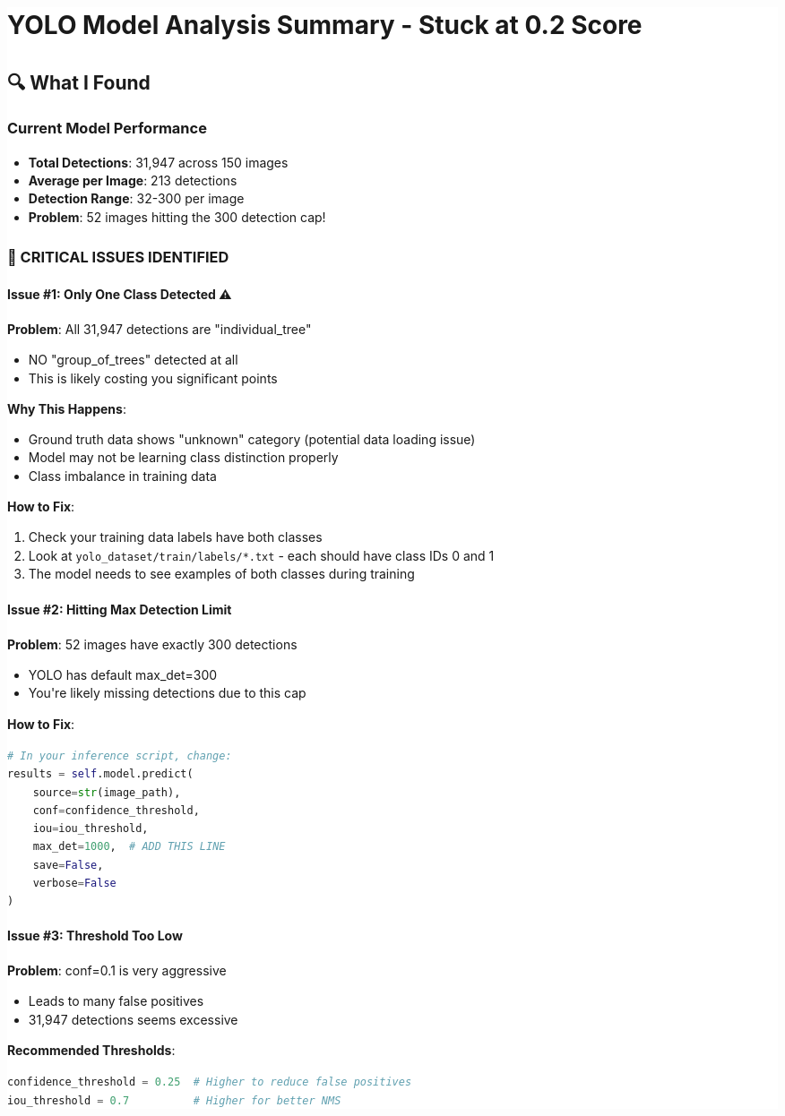 # YOLO Model Analysis Summary - Stuck at 0.2 Score

## 🔍 What I Found

### Current Model Performance
- **Total Detections**: 31,947 across 150 images
- **Average per Image**: 213 detections
- **Detection Range**: 32-300 per image
- **Problem**: 52 images hitting the 300 detection cap!

### 🚨 CRITICAL ISSUES IDENTIFIED

#### Issue #1: Only One Class Detected ⚠️
**Problem**: All 31,947 detections are "individual_tree"
- NO "group_of_trees" detected at all
- This is likely costing you significant points

**Why This Happens**:
- Ground truth data shows "unknown" category (potential data loading issue)
- Model may not be learning class distinction properly
- Class imbalance in training data

**How to Fix**:
1. Check your training data labels have both classes
2. Look at `yolo_dataset/train/labels/*.txt` - each should have class IDs 0 and 1
3. The model needs to see examples of both classes during training

#### Issue #2: Hitting Max Detection Limit
**Problem**: 52 images have exactly 300 detections
- YOLO has default max_det=300
- You're likely missing detections due to this cap

**How to Fix**:
```python
# In your inference script, change:
results = self.model.predict(
    source=str(image_path),
    conf=confidence_threshold,
    iou=iou_threshold,
    max_det=1000,  # ADD THIS LINE
    save=False,
    verbose=False
)
```

#### Issue #3: Threshold Too Low
**Problem**: conf=0.1 is very aggressive
- Leads to many false positives
- 31,947 detections seems excessive

**Recommended Thresholds**:
```python
confidence_threshold = 0.25  # Higher to reduce false positives
iou_threshold = 0.7          # Higher for better NMS
```
